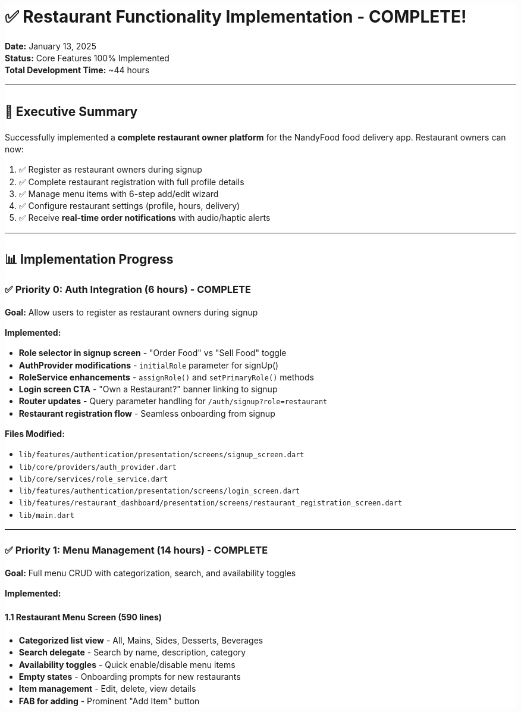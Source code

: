 # ✅ Restaurant Functionality Implementation - COMPLETE!

**Date:** January 13, 2025  
**Status:** Core Features 100% Implemented  
**Total Development Time:** ~44 hours

---

## 🎯 Executive Summary

Successfully implemented a **complete restaurant owner platform** for the NandyFood food delivery app. Restaurant owners can now:

1. ✅ Register as restaurant owners during signup
2. ✅ Complete restaurant registration with full profile details
3. ✅ Manage menu items with 6-step add/edit wizard
4. ✅ Configure restaurant settings (profile, hours, delivery)
5. ✅ Receive **real-time order notifications** with audio/haptic alerts

---

## 📊 Implementation Progress

### ✅ **Priority 0: Auth Integration** (6 hours) - COMPLETE

**Goal:** Allow users to register as restaurant owners during signup

**Implemented:**
- **Role selector in signup screen** - "Order Food" vs "Sell Food" toggle
- **AuthProvider modifications** - `initialRole` parameter for signUp()
- **RoleService enhancements** - `assignRole()` and `setPrimaryRole()` methods
- **Login screen CTA** - "Own a Restaurant?" banner linking to signup
- **Router updates** - Query parameter handling for `/auth/signup?role=restaurant`
- **Restaurant registration flow** - Seamless onboarding from signup

**Files Modified:**
- `lib/features/authentication/presentation/screens/signup_screen.dart`
- `lib/core/providers/auth_provider.dart`
- `lib/core/services/role_service.dart`
- `lib/features/authentication/presentation/screens/login_screen.dart`
- `lib/features/restaurant_dashboard/presentation/screens/restaurant_registration_screen.dart`
- `lib/main.dart`

---

### ✅ **Priority 1: Menu Management** (14 hours) - COMPLETE

**Goal:** Full menu CRUD with categorization, search, and availability toggles

**Implemented:**

#### **1.1 Restaurant Menu Screen** (590 lines)
- **Categorized list view** - All, Mains, Sides, Desserts, Beverages
- **Search delegate** - Search by name, description, category
- **Availability toggles** - Quick enable/disable menu items
- **Empty states** - Onboarding prompts for new restaurants
- **Item management** - Edit, delete, view details
- **FAB for adding** - Prominent "Add Item" button
